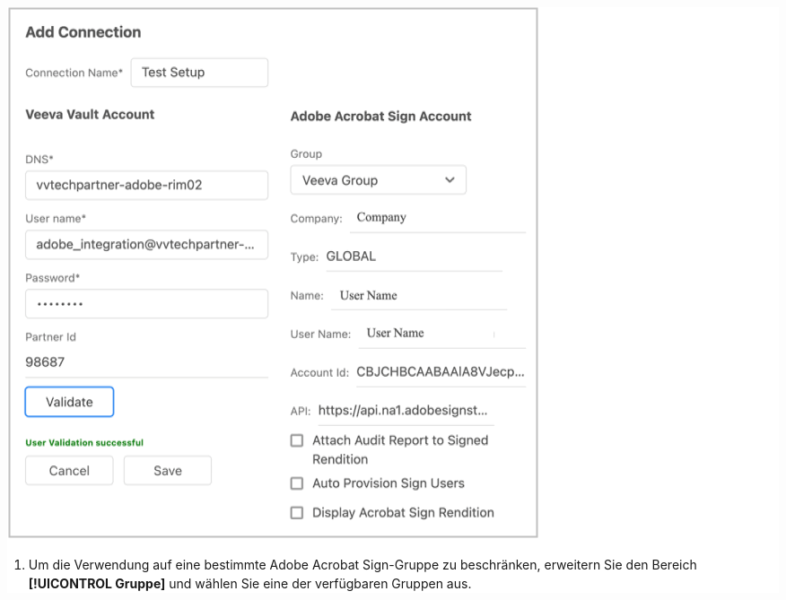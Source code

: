    ![Bild](images/middleware_validated.png)

1. Um die Verwendung auf eine bestimmte Adobe Acrobat Sign-Gruppe zu beschränken, erweitern Sie den Bereich **[!UICONTROL Gruppe]** und wählen Sie eine der verfügbaren Gruppen aus.
